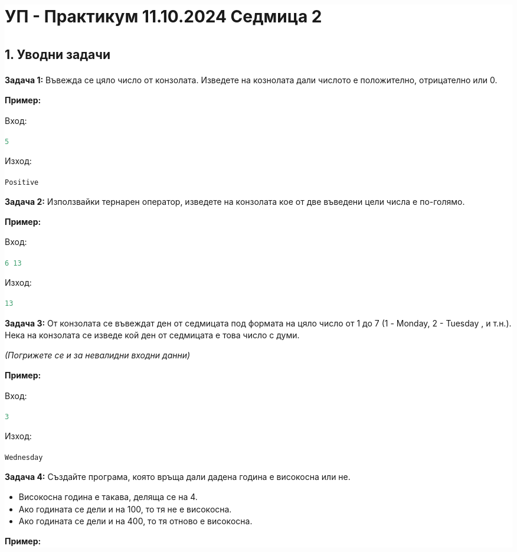 # УП - Практикум 11.10.2024 Седмица 2 

## 1. Уводни задачи

**Задача 1:** Въвежда се цяло число от конзолата. Изведете на кознолата дали числото е положително, отрицателно или 0.

**Пример:**

Вход:
```c++
5
```

Изход:
```c++
Positive
```

**Задача 2:** Използвайки тернарен оператор, изведете на конзолата кое от две въведени цели числа е по-голямо.

**Пример:**

Вход:
```c++
6 13
```

Изход:
```c++
13
```

**Задача 3:** От конзолата се въвеждат ден от седмицата под формата на цяло число от 1 до 7 (1 - Monday, 2 - Tuesday , и т.н.). Нека на конзолата се изведе кой ден от седмицата е това число с думи. 

*(Погрижете се и за невалидни входни данни)*

**Пример:**

Вход:
```c++
3
```

Изход:
```c++
Wednesday
```

**Задача 4:** Създайте програма, която връща дали дадена година е високосна или не.

* Високосна година е такава, деляща се на 4.
* Ако годината се дели и на 100, то тя не е високосна.
* Ако годината се дели и на 400, то тя отново е високосна.

**Пример:**
